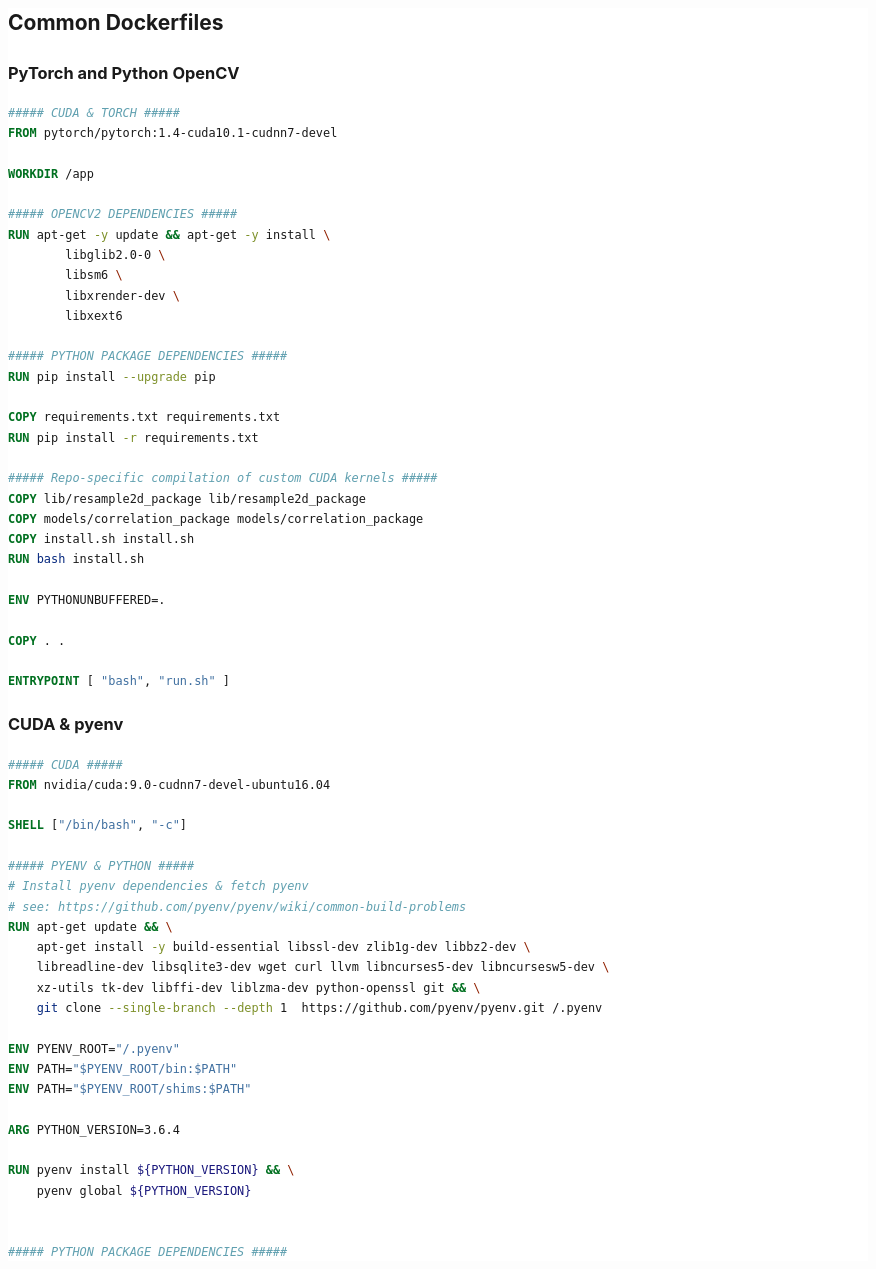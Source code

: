 ## Common Dockerfiles

### PyTorch and Python OpenCV

```Dockerfile
##### CUDA & TORCH #####
FROM pytorch/pytorch:1.4-cuda10.1-cudnn7-devel

WORKDIR /app

##### OPENCV2 DEPENDENCIES #####
RUN apt-get -y update && apt-get -y install \
        libglib2.0-0 \
        libsm6 \
        libxrender-dev \
        libxext6

##### PYTHON PACKAGE DEPENDENCIES #####
RUN pip install --upgrade pip

COPY requirements.txt requirements.txt
RUN pip install -r requirements.txt

##### Repo-specific compilation of custom CUDA kernels #####
COPY lib/resample2d_package lib/resample2d_package
COPY models/correlation_package models/correlation_package
COPY install.sh install.sh
RUN bash install.sh

ENV PYTHONUNBUFFERED=.

COPY . .

ENTRYPOINT [ "bash", "run.sh" ]
```

### CUDA & pyenv
```Dockerfile
##### CUDA #####
FROM nvidia/cuda:9.0-cudnn7-devel-ubuntu16.04

SHELL ["/bin/bash", "-c"] 

##### PYENV & PYTHON #####
# Install pyenv dependencies & fetch pyenv
# see: https://github.com/pyenv/pyenv/wiki/common-build-problems
RUN apt-get update && \
    apt-get install -y build-essential libssl-dev zlib1g-dev libbz2-dev \
    libreadline-dev libsqlite3-dev wget curl llvm libncurses5-dev libncursesw5-dev \
    xz-utils tk-dev libffi-dev liblzma-dev python-openssl git && \
    git clone --single-branch --depth 1  https://github.com/pyenv/pyenv.git /.pyenv

ENV PYENV_ROOT="/.pyenv"
ENV PATH="$PYENV_ROOT/bin:$PATH"
ENV PATH="$PYENV_ROOT/shims:$PATH"

ARG PYTHON_VERSION=3.6.4

RUN pyenv install ${PYTHON_VERSION} && \
    pyenv global ${PYTHON_VERSION}


##### PYTHON PACKAGE DEPENDENCIES #####
```

[^1]: For the CUDA compilation process, one has to pass the target GPU architecture to `nvcc`, for example by setting the `arch` argument (e. g. `-arch=sm_75`) or the `gencode` argument (e. g. `-gencode arch=compute_75,code=sm_75`)  to the correct version where `75` indicates the _compute capabillity_ version _7.5_ of the specific GPU, in this case the Tesla T4 attached to the _g4dn.*_ instances. The K80 has CC version 3.7 and the V100 has CC version 7.0. The by far best reference to look up the CC version is the [CUDA site on Wikipedia](https://en.wikipedia.org/wiki/CUDA#GPUs_supported). Alternatively, they can also be found on the [Nvidia developer sites](https://developer.nvidia.com/cuda-gpus), or programmatically read-out using PyTorch's [`torch.cuda.get_device_capability(device)`](https://pytorch.org/docs/stable/cuda.html#torch.cuda.get_device_capability).
